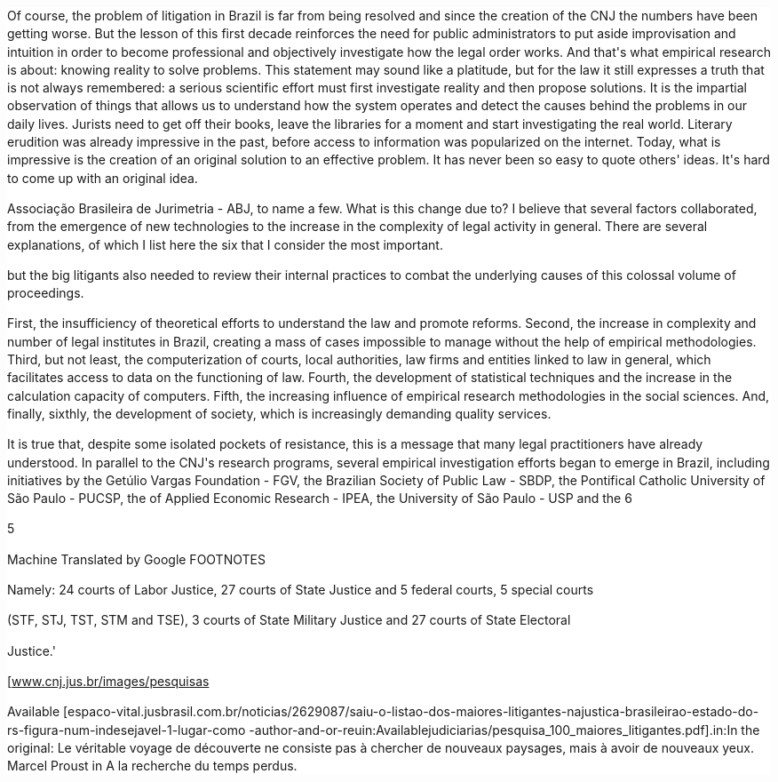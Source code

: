 Of course, the problem of litigation in Brazil is far from being resolved and since the
creation of the CNJ the numbers have been getting worse. But the lesson of this first
decade reinforces the need for public administrators to put aside improvisation and
intuition in order to become professional and objectively investigate how the legal order
works. And that's what empirical research is about: knowing reality to solve problems.
This statement may sound like a platitude, but for the law it still expresses a truth that is
not always remembered: a serious scientific effort must first investigate reality and then
propose solutions. It is the impartial observation of things that allows us to understand
how the system operates and detect the causes behind the problems in our daily lives.
Jurists need to get off their books, leave the libraries for a moment and start investigating
the real world. Literary erudition was already impressive in the past, before access to
information was popularized on the internet.
Today, what is impressive is the creation of an original solution to an effective problem.
It has never been so easy to quote others' ideas. It's hard to come up with an original idea.

Associação Brasileira de Jurimetria - ABJ, to name a few. What is this change
due to? I believe that several factors collaborated, from the emergence of new
technologies to the increase in the complexity of legal activity in general. There are
several explanations, of which I list here the six that I consider the most important.

but the big litigants also needed to review their internal practices to combat the underlying
causes of this colossal volume of proceedings.

First, the insufficiency of theoretical efforts to understand the law and promote
reforms. Second, the increase in complexity and number of legal institutes in Brazil,
creating a mass of cases impossible to manage without the help of empirical
methodologies. Third, but not least, the computerization of courts, local authorities, law
firms and entities linked to law in general, which facilitates access to data on the
functioning of law. Fourth, the development of statistical techniques and the increase in
the calculation capacity of computers. Fifth, the increasing influence of empirical research
methodologies in the social sciences. And, finally, sixthly, the development of society,
which is increasingly demanding quality services.

It is true that, despite some isolated pockets of resistance, this is a message that
many legal practitioners have already understood. In parallel to the CNJ's research
programs, several empirical investigation efforts began to emerge in Brazil, including
initiatives by the Getúlio Vargas Foundation - FGV, the Brazilian Society of Public Law -
SBDP, the Pontifical Catholic University of São Paulo - PUCSP, the of Applied Economic
Research - IPEA, the University of São Paulo - USP and the
6

5

Machine Translated by Google
FOOTNOTES

Namely: 24 courts of Labor Justice, 27 courts of State Justice and 5 federal courts, 5 special courts

(STF, STJ, TST, STM and TSE), 3 courts of State Military Justice and 27 courts of State Electoral

Justice.'

[www.cnj.jus.br/images/pesquisas

Available [espaco-vital.jusbrasil.com.br/noticias/2629087/saiu-o-listao-dos-maiores-litigantes-najustica-brasileirao-estado-do-rs-figura-num-indesejavel-1-lugar-como
-author-and-or-reuin:Availablejudiciarias/pesquisa_100_maiores_litigantes.pdf].in:In
the original: Le véritable voyage de découverte ne consiste pas à chercher de nouveaux
paysages, mais à avoir de nouveaux yeux. Marcel Proust in A la recherche du temps perdus.
